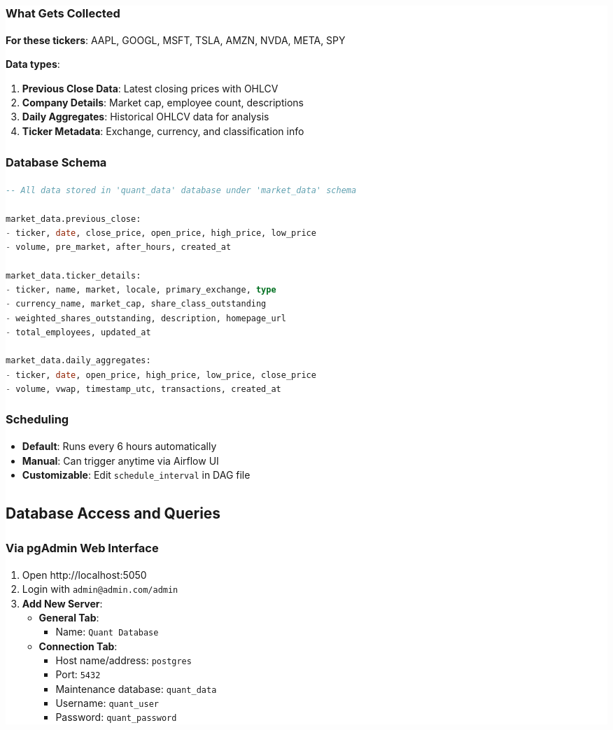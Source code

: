 ### What Gets Collected

**For these tickers**: AAPL, GOOGL, MSFT, TSLA, AMZN, NVDA, META, SPY

**Data types**:
1. **Previous Close Data**: Latest closing prices with OHLCV
2. **Company Details**: Market cap, employee count, descriptions
3. **Daily Aggregates**: Historical OHLCV data for analysis
4. **Ticker Metadata**: Exchange, currency, and classification info

### Database Schema

```sql
-- All data stored in 'quant_data' database under 'market_data' schema

market_data.previous_close:
- ticker, date, close_price, open_price, high_price, low_price
- volume, pre_market, after_hours, created_at

market_data.ticker_details:
- ticker, name, market, locale, primary_exchange, type
- currency_name, market_cap, share_class_outstanding
- weighted_shares_outstanding, description, homepage_url
- total_employees, updated_at

market_data.daily_aggregates:
- ticker, date, open_price, high_price, low_price, close_price
- volume, vwap, timestamp_utc, transactions, created_at
```

### Scheduling

- **Default**: Runs every 6 hours automatically
- **Manual**: Can trigger anytime via Airflow UI
- **Customizable**: Edit `schedule_interval` in DAG file

## Database Access and Queries

### Via pgAdmin Web Interface

1. Open http://localhost:5050
2. Login with `admin@admin.com/admin`  
3. **Add New Server**:
   - **General Tab**:
     - Name: `Quant Database`
   - **Connection Tab**:
     - Host name/address: `postgres`
     - Port: `5432`
     - Maintenance database: `quant_data`
     - Username: `quant_user`
     - Password: `quant_password`
